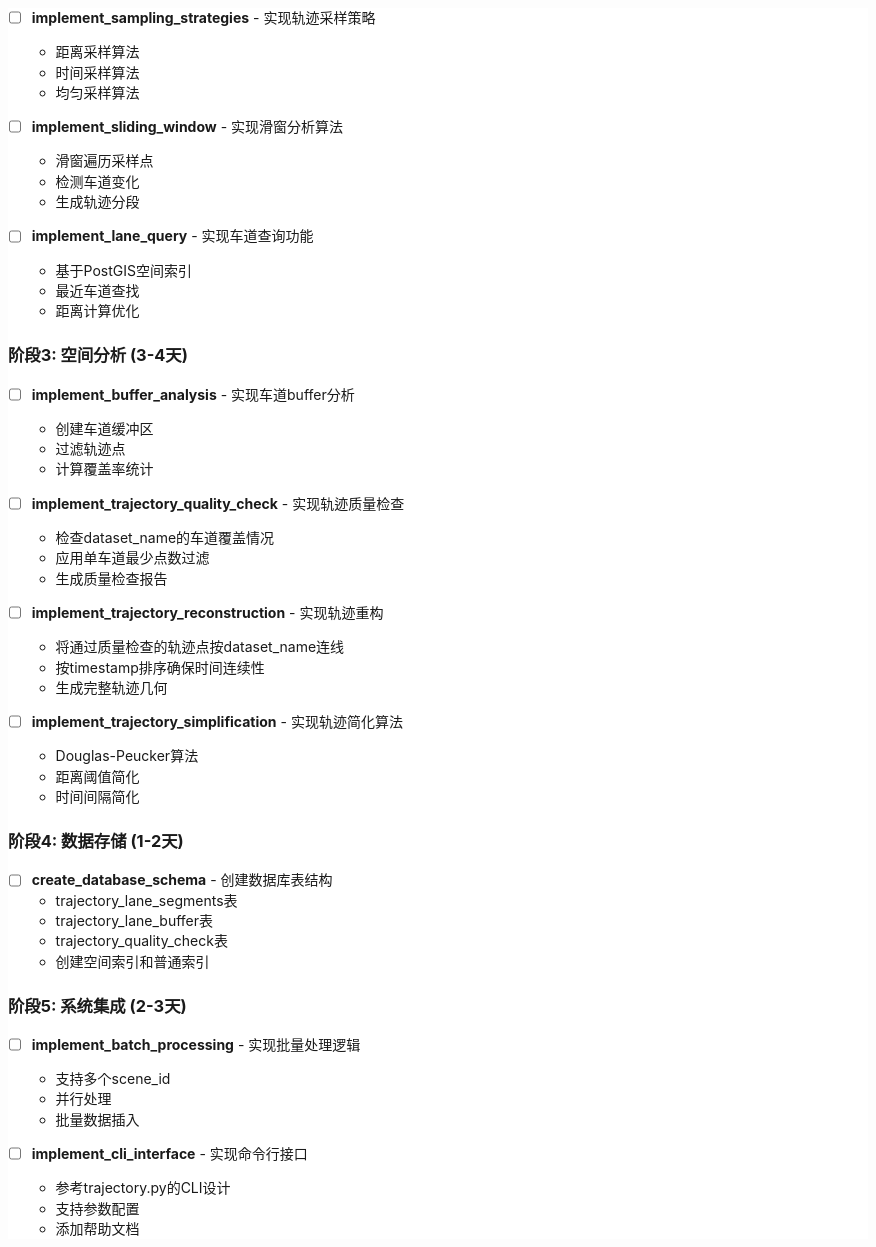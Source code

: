 - [ ] **implement_sampling_strategies** - 实现轨迹采样策略
  - 距离采样算法
  - 时间采样算法
  - 均匀采样算法

- [ ] **implement_sliding_window** - 实现滑窗分析算法
  - 滑窗遍历采样点
  - 检测车道变化
  - 生成轨迹分段

- [ ] **implement_lane_query** - 实现车道查询功能
  - 基于PostGIS空间索引
  - 最近车道查找
  - 距离计算优化

### 阶段3: 空间分析 (3-4天)
- [ ] **implement_buffer_analysis** - 实现车道buffer分析
  - 创建车道缓冲区
  - 过滤轨迹点
  - 计算覆盖率统计

- [ ] **implement_trajectory_quality_check** - 实现轨迹质量检查
  - 检查dataset_name的车道覆盖情况
  - 应用单车道最少点数过滤
  - 生成质量检查报告

- [ ] **implement_trajectory_reconstruction** - 实现轨迹重构
  - 将通过质量检查的轨迹点按dataset_name连线
  - 按timestamp排序确保时间连续性
  - 生成完整轨迹几何

- [ ] **implement_trajectory_simplification** - 实现轨迹简化算法
  - Douglas-Peucker算法
  - 距离阈值简化
  - 时间间隔简化

### 阶段4: 数据存储 (1-2天)
- [ ] **create_database_schema** - 创建数据库表结构
  - trajectory_lane_segments表
  - trajectory_lane_buffer表
  - trajectory_quality_check表
  - 创建空间索引和普通索引

### 阶段5: 系统集成 (2-3天)
- [ ] **implement_batch_processing** - 实现批量处理逻辑
  - 支持多个scene_id
  - 并行处理
  - 批量数据插入

- [ ] **implement_cli_interface** - 实现命令行接口
  - 参考trajectory.py的CLI设计
  - 支持参数配置
  - 添加帮助文档
